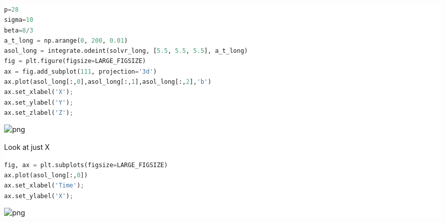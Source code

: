 

```python
p=28
sigma=10
beta=8/3
a_t_long = np.arange(0, 200, 0.01)
asol_long = integrate.odeint(solvr_long, [5.5, 5.5, 5.5], a_t_long)
fig = plt.figure(figsize=LARGE_FIGSIZE)
ax = fig.add_subplot(111, projection='3d')
ax.plot(asol_long[:,0],asol_long[:,1],asol_long[:,2],'b')
ax.set_xlabel('X');
ax.set_ylabel('Y');
ax.set_zlabel('Z');
```


![png](chaos_pendulum_files/chaos_pendulum_78_0.png)


Look at just X


```python
fig, ax = plt.subplots(figsize=LARGE_FIGSIZE)
ax.plot(asol_long[:,0])
ax.set_xlabel('Time');
ax.set_ylabel('X');
```


![png](chaos_pendulum_files/chaos_pendulum_80_0.png)



```python

```
